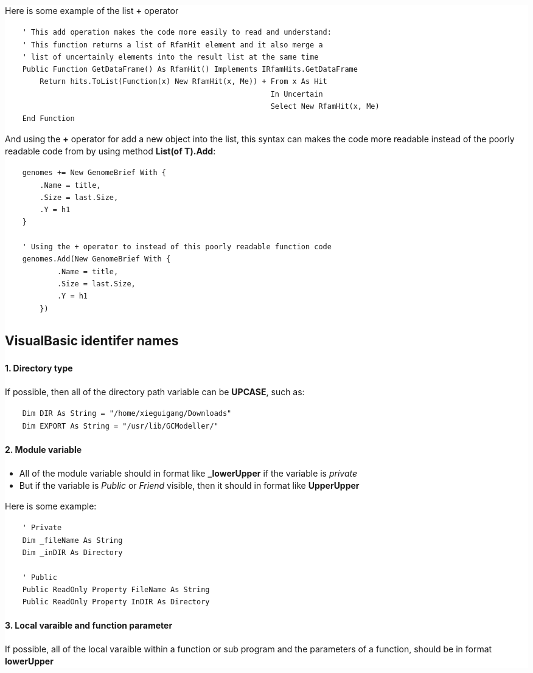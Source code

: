 Here is some example of the list **+** operator
```vbnet
    ' This add operation makes the code more easily to read and understand:
    ' This function returns a list of RfamHit element and it also merge a
    ' list of uncertainly elements into the result list at the same time
    Public Function GetDataFrame() As RfamHit() Implements IRfamHits.GetDataFrame
        Return hits.ToList(Function(x) New RfamHit(x, Me)) + From x As Hit
                                                             In Uncertain
                                                             Select New RfamHit(x, Me)
    End Function
```
And using the **+** operator for add a new object into the list, this syntax can makes the code more readable instead of the poorly readable code from by using method **List(of T).Add**:
```vbnet
    genomes += New GenomeBrief With {
        .Name = title,
        .Size = last.Size,
        .Y = h1
    }

    ' Using the + operator to instead of this poorly readable function code
    genomes.Add(New GenomeBrief With {
            .Name = title,
            .Size = last.Size,
            .Y = h1
        })
```

## VisualBasic identifer names

#### 1. Directory type
If possible, then all of the directory path variable can be **UPCASE**, such as:
```vbnet
	Dim DIR As String = "/home/xieguigang/Downloads"
	Dim EXPORT As String = "/usr/lib/GCModeller/"
```

#### 2. Module variable
+ All of the module variable should in format like **_lowerUpper** if the variable is _private_
+ But if the variable is _Public_ or _Friend_ visible, then it should in format like **UpperUpper**

Here is some example:
```vbnet
	' Private
	Dim _fileName As String
	Dim _inDIR As Directory

	' Public
	Public ReadOnly Property FileName As String
	Public ReadOnly Property InDIR As Directory
```

#### 3. Local varaible and function parameter
If possible, all of the local varaible within a function or sub program and the parameters of a function, should be in format **lowerUpper**
